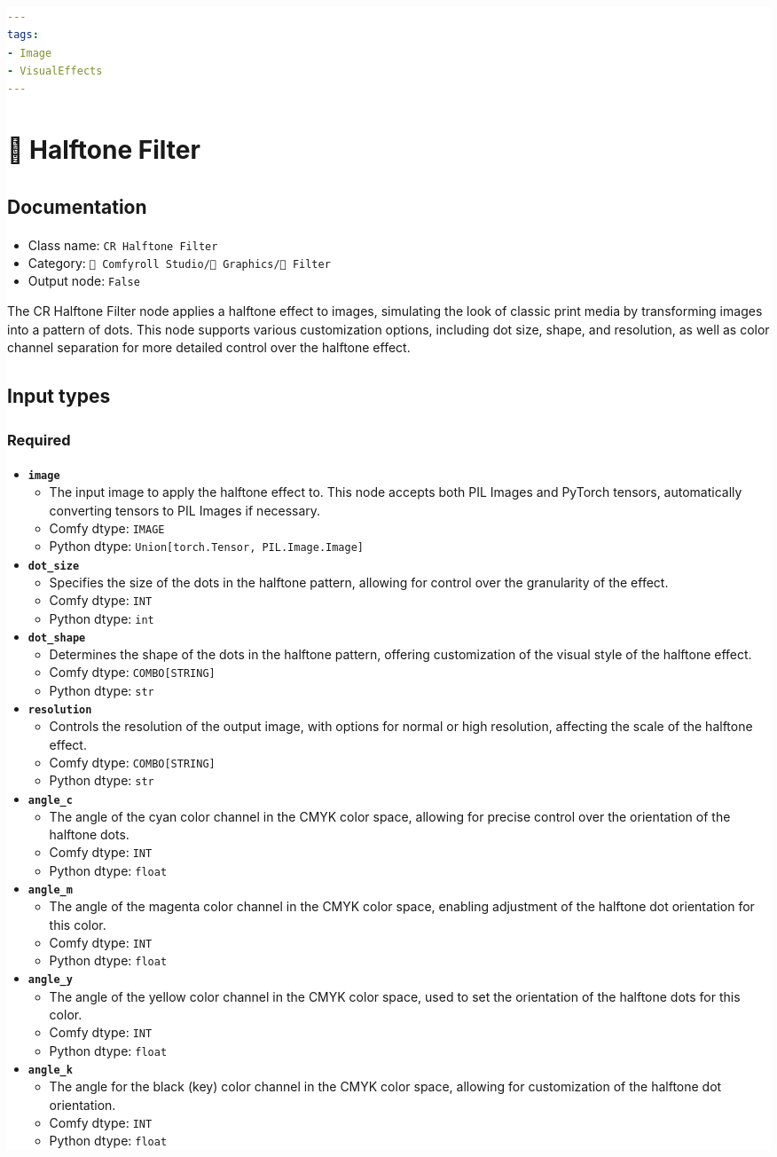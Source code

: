 ```yaml
---
tags:
- Image
- VisualEffects
---
```


# 🎨 Halftone Filter
## Documentation
- Class name: `CR Halftone Filter`
- Category: `🧩 Comfyroll Studio/👾 Graphics/🎨 Filter`
- Output node: `False`

The CR Halftone Filter node applies a halftone effect to images, simulating the look of classic print media by transforming images into a pattern of dots. This node supports various customization options, including dot size, shape, and resolution, as well as color channel separation for more detailed control over the halftone effect.
## Input types
### Required
- **`image`**
    - The input image to apply the halftone effect to. This node accepts both PIL Images and PyTorch tensors, automatically converting tensors to PIL Images if necessary.
    - Comfy dtype: `IMAGE`
    - Python dtype: `Union[torch.Tensor, PIL.Image.Image]`
- **`dot_size`**
    - Specifies the size of the dots in the halftone pattern, allowing for control over the granularity of the effect.
    - Comfy dtype: `INT`
    - Python dtype: `int`
- **`dot_shape`**
    - Determines the shape of the dots in the halftone pattern, offering customization of the visual style of the halftone effect.
    - Comfy dtype: `COMBO[STRING]`
    - Python dtype: `str`
- **`resolution`**
    - Controls the resolution of the output image, with options for normal or high resolution, affecting the scale of the halftone effect.
    - Comfy dtype: `COMBO[STRING]`
    - Python dtype: `str`
- **`angle_c`**
    - The angle of the cyan color channel in the CMYK color space, allowing for precise control over the orientation of the halftone dots.
    - Comfy dtype: `INT`
    - Python dtype: `float`
- **`angle_m`**
    - The angle of the magenta color channel in the CMYK color space, enabling adjustment of the halftone dot orientation for this color.
    - Comfy dtype: `INT`
    - Python dtype: `float`
- **`angle_y`**
    - The angle of the yellow color channel in the CMYK color space, used to set the orientation of the halftone dots for this color.
    - Comfy dtype: `INT`
    - Python dtype: `float`
- **`angle_k`**
    - The angle for the black (key) color channel in the CMYK color space, allowing for customization of the halftone dot orientation.
    - Comfy dtype: `INT`
    - Python dtype: `float`